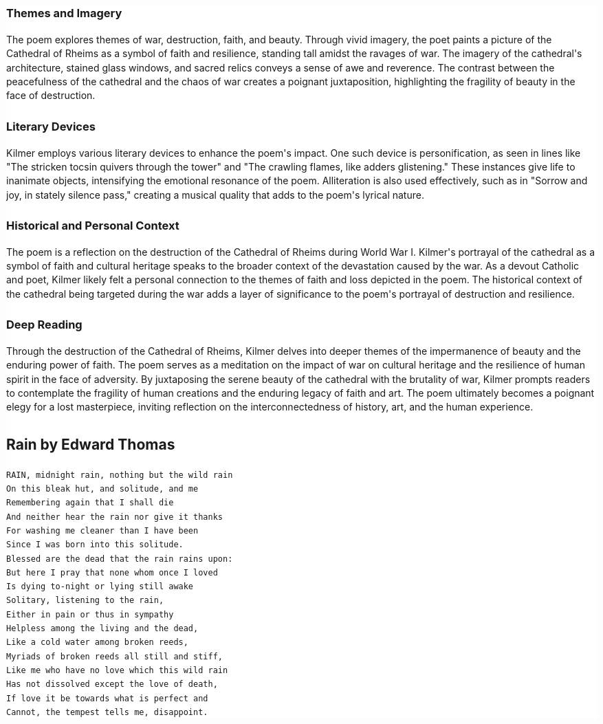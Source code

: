 ### Themes and Imagery

The poem explores themes of war, destruction, faith, and beauty. Through vivid imagery, the poet paints a picture of the Cathedral of Rheims as a symbol of faith and resilience, standing tall amidst the ravages of war. The imagery of the cathedral's architecture, stained glass windows, and sacred relics conveys a sense of awe and reverence. The contrast between the peacefulness of the cathedral and the chaos of war creates a poignant juxtaposition, highlighting the fragility of beauty in the face of destruction.

### Literary Devices

Kilmer employs various literary devices to enhance the poem's impact. One such device is personification, as seen in lines like "The stricken tocsin quivers through the tower" and "The crawling flames, like adders glistening." These instances give life to inanimate objects, intensifying the emotional resonance of the poem. Alliteration is also used effectively, such as in "Sorrow and joy, in stately silence pass," creating a musical quality that adds to the poem's lyrical nature.

### Historical and Personal Context

The poem is a reflection on the destruction of the Cathedral of Rheims during World War I. Kilmer's portrayal of the cathedral as a symbol of faith and cultural heritage speaks to the broader context of the devastation caused by the war. As a devout Catholic and poet, Kilmer likely felt a personal connection to the themes of faith and loss depicted in the poem. The historical context of the cathedral being targeted during the war adds a layer of significance to the poem's portrayal of destruction and resilience.

### Deep Reading

Through the destruction of the Cathedral of Rheims, Kilmer delves into deeper themes of the impermanence of beauty and the enduring power of faith. The poem serves as a meditation on the impact of war on cultural heritage and the resilience of human spirit in the face of adversity. By juxtaposing the serene beauty of the cathedral with the brutality of war, Kilmer prompts readers to contemplate the fragility of human creations and the enduring legacy of faith and art. The poem ultimately becomes a poignant elegy for a lost masterpiece, inviting reflection on the interconnectedness of history, art, and the human experience.

## Rain by Edward Thomas

```
RAIN, midnight rain, nothing but the wild rain
On this bleak hut, and solitude, and me
Remembering again that I shall die
And neither hear the rain nor give it thanks
For washing me cleaner than I have been
Since I was born into this solitude.
Blessed are the dead that the rain rains upon:
But here I pray that none whom once I loved
Is dying to-night or lying still awake
Solitary, listening to the rain,
Either in pain or thus in sympathy
Helpless among the living and the dead,
Like a cold water among broken reeds,
Myriads of broken reeds all still and stiff,
Like me who have no love which this wild rain
Has not dissolved except the love of death,
If love it be towards what is perfect and
Cannot, the tempest tells me, disappoint.
```
